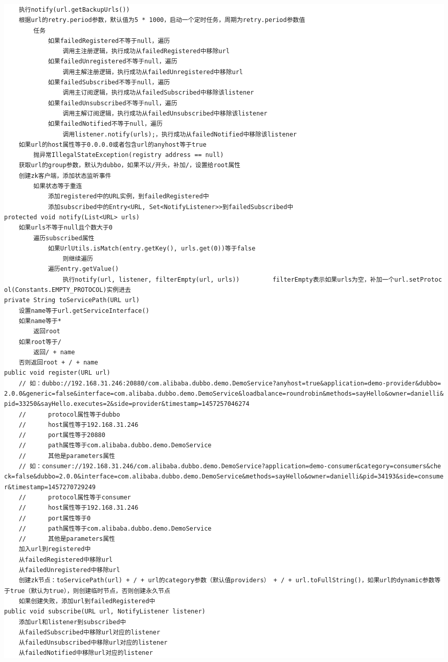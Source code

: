         执行notify(url.getBackupUrls())
        根据url的retry.period参数，默认值为5 * 1000，启动一个定时任务，周期为retry.period参数值
            任务
                如果failedRegistered不等于null，遍历
                    调用主注册逻辑，执行成功从failedRegistered中移除url
                如果failedUnregistered不等于null，遍历
                    调用主解注册逻辑，执行成功从failedUnregistered中移除url
                如果failedSubscribed不等于null，遍历
                    调用主订阅逻辑，执行成功从failedSubscribed中移除该listener
                如果failedUnsubscribed不等于null，遍历
                    调用主解订阅逻辑，执行成功从failedUnsubscribed中移除该listener
                如果failedNotified不等于null，遍历
                    调用listener.notify(urls);，执行成功从failedNotified中移除该listener
        如果url的host属性等于0.0.0.0或者包含url的anyhost等于true
            抛异常IllegalStateException(registry address == null)
        获取url的group参数，默认为dubbo，如果不以/开头，补加/，设置给root属性
        创建zk客户端，添加状态监听事件
            如果状态等于重连
                添加registered中的URL实例，到failedRegistered中
                添加subscribed中的Entry<URL, Set<NotifyListener>>到failedSubscribed中
    protected void notify(List<URL> urls)
        如果urls不等于null且个数大于0
            遍历subscribed属性
                如果UrlUtils.isMatch(entry.getKey(), urls.get(0))等于false
                    则继续遍历
                遍历entry.getValue()
                    执行notify(url, listener, filterEmpty(url, urls))         filterEmpty表示如果urls为空，补加一个url.setProtocol(Constants.EMPTY_PROTOCOL)实例进去
    private String toServicePath(URL url)
        设置name等于url.getServiceInterface()
        如果name等于*
            返回root
        如果root等于/
            返回/ + name
        否则返回root + / + name
    public void register(URL url)
        // 如：dubbo://192.168.31.246:20880/com.alibaba.dubbo.demo.DemoService?anyhost=true&application=demo-provider&dubbo=2.0.0&generic=false&interface=com.alibaba.dubbo.demo.DemoService&loadbalance=roundrobin&methods=sayHello&owner=danielli&pid=33250&sayHello.executes=2&side=provider&timestamp=1457257046274
        //      protocol属性等于dubbo
        //      host属性等于192.168.31.246
        //      port属性等于20880
        //      path属性等于com.alibaba.dubbo.demo.DemoService
        //      其他是parameters属性
        // 如：consumer://192.168.31.246/com.alibaba.dubbo.demo.DemoService?application=demo-consumer&category=consumers&check=false&dubbo=2.0.0&interface=com.alibaba.dubbo.demo.DemoService&methods=sayHello&owner=danielli&pid=34193&side=consumer&timestamp=1457270729249
        //      protocol属性等于consumer
        //      host属性等于192.168.31.246
        //      port属性等于0
        //      path属性等于com.alibaba.dubbo.demo.DemoService
        //      其他是parameters属性
        加入url到registered中
        从failedRegistered中移除url
        从failedUnregistered中移除url
        创建zk节点：toServicePath(url) + / + url的category参数（默认值providers） + / + url.toFullString()，如果url的dynamic参数等于true（默认为true），则创建临时节点，否则创建永久节点
        如果创建失败，添加url到failedRegistered中
    public void subscribe(URL url, NotifyListener listener)
        添加url和listener到subscribed中
        从failedSubscribed中移除url对应的listener
        从failedUnsubscribed中移除url对应的listener
        从failedNotified中移除url对应的listener
